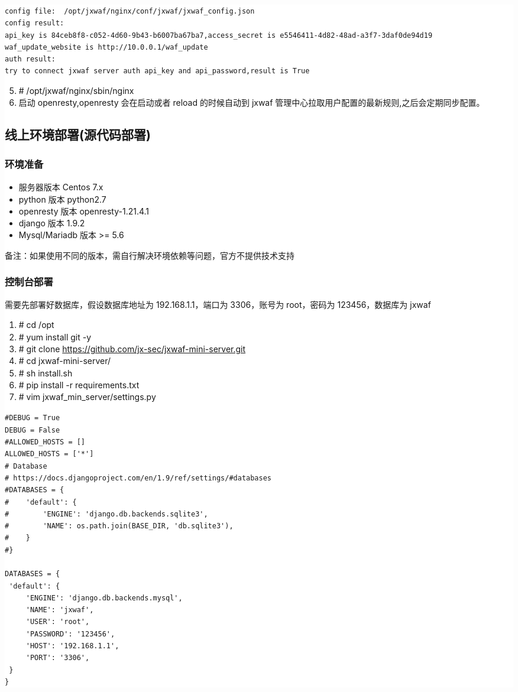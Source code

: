 ```
config file:  /opt/jxwaf/nginx/conf/jxwaf/jxwaf_config.json
config result:
api_key is 84ceb8f8-c052-4d60-9b43-b6007ba67ba7,access_secret is e5546411-4d82-48ad-a3f7-3daf0de94d19
waf_update_website is http://10.0.0.1/waf_update
auth result:
try to connect jxwaf server auth api_key and api_password,result is True
```

5. \# /opt/jxwaf/nginx/sbin/nginx
6. 启动 openresty,openresty 会在启动或者 reload 的时候自动到 jxwaf 管理中心拉取用户配置的最新规则,之后会定期同步配置。

## 线上环境部署(源代码部署)

### 环境准备

- 服务器版本 Centos 7.x
- python 版本 python2.7
- openresty 版本 openresty-1.21.4.1
- django 版本 1.9.2
- Mysql/Mariadb 版本 >= 5.6

备注：如果使用不同的版本，需自行解决环境依赖等问题，官方不提供技术支持

### 控制台部署

需要先部署好数据库，假设数据库地址为 192.168.1.1，端口为 3306，账号为 root，密码为 123456，数据库为 jxwaf

1. \# cd /opt
2. \# yum install git -y
3. \# git clone https://github.com/jx-sec/jxwaf-mini-server.git
4. \# cd jxwaf-mini-server/
5. \# sh install.sh
6. \# pip install -r requirements.txt
7. \# vim jxwaf_min_server/settings.py

```
#DEBUG = True
DEBUG = False
#ALLOWED_HOSTS = []
ALLOWED_HOSTS = ['*']
# Database
# https://docs.djangoproject.com/en/1.9/ref/settings/#databases
#DATABASES = {
#    'default': {
#        'ENGINE': 'django.db.backends.sqlite3',
#        'NAME': os.path.join(BASE_DIR, 'db.sqlite3'),
#    }
#}

DATABASES = {
 'default': {
     'ENGINE': 'django.db.backends.mysql',
     'NAME': 'jxwaf',
     'USER': 'root',
     'PASSWORD': '123456',
     'HOST': '192.168.1.1',
     'PORT': '3306',
 }
}
```
